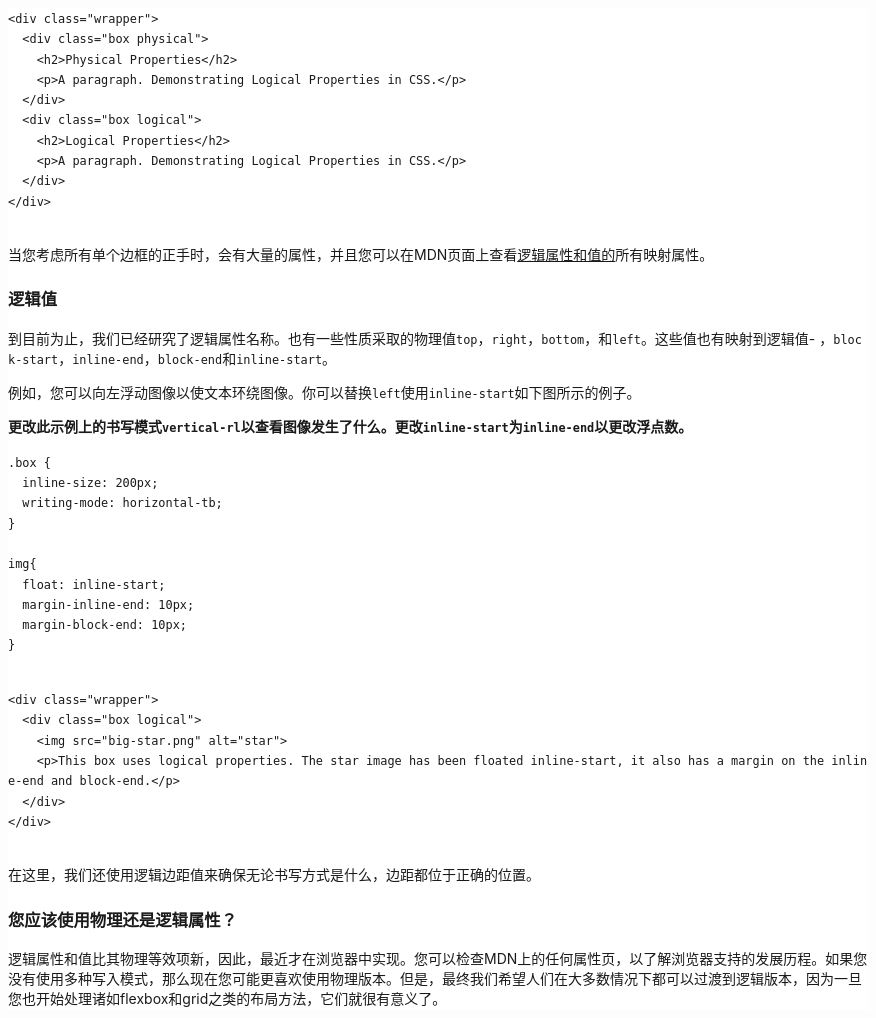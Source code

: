 ```
<div class="wrapper">
  <div class="box physical">
    <h2>Physical Properties</h2>
    <p>A paragraph. Demonstrating Logical Properties in CSS.</p>
  </div>
  <div class="box logical">
    <h2>Logical Properties</h2>
    <p>A paragraph. Demonstrating Logical Properties in CSS.</p>
  </div>
</div>
    
```

当您考虑所有单个边框的正手时，会有大量的属性，并且您可以在MDN页面上查看[逻辑属性和值的](https://developer.mozilla.org/en-US/docs/Web/CSS/CSS_Logical_Properties)所有映射属性。

### 逻辑值

到目前为止，我们已经研究了逻辑属性名称。也有一些性质采取的物理值`top`，`right`，`bottom`，和`left`。这些值也有映射到逻辑值- ，`block-start`，`inline-end`，`block-end`和`inline-start`。

例如，您可以向左浮动图像以使文本环绕图像。你可以替换`left`使用`inline-start`如下图所示的例子。

**更改此示例上的书写模式`vertical-rl`以查看图像发生了什么。更改`inline-start`为`inline-end`以更改浮点数。**

```
.box {
  inline-size: 200px;
  writing-mode: horizontal-tb;
}

img{
  float: inline-start;
  margin-inline-end: 10px;
  margin-block-end: 10px;
}
    
```

```
<div class="wrapper">
  <div class="box logical">
    <img src="big-star.png" alt="star">
    <p>This box uses logical properties. The star image has been floated inline-start, it also has a margin on the inline-end and block-end.</p>
  </div>
</div>
    
```





在这里，我们还使用逻辑边距值来确保无论书写方式是什么，边距都位于正确的位置。

### 您应该使用物理还是逻辑属性？



逻辑属性和值比其物理等效项新，因此，最近才在浏览器中实现。您可以检查MDN上的任何属性页，以了解浏览器支持的发展历程。如果您没有使用多种写入模式，那么现在您可能更喜欢使用物理版本。但是，最终我们希望人们在大多数情况下都可以过渡到逻辑版本，因为一旦您也开始处理诸如flexbox和grid之类的布局方法，它们就很有意义了。

